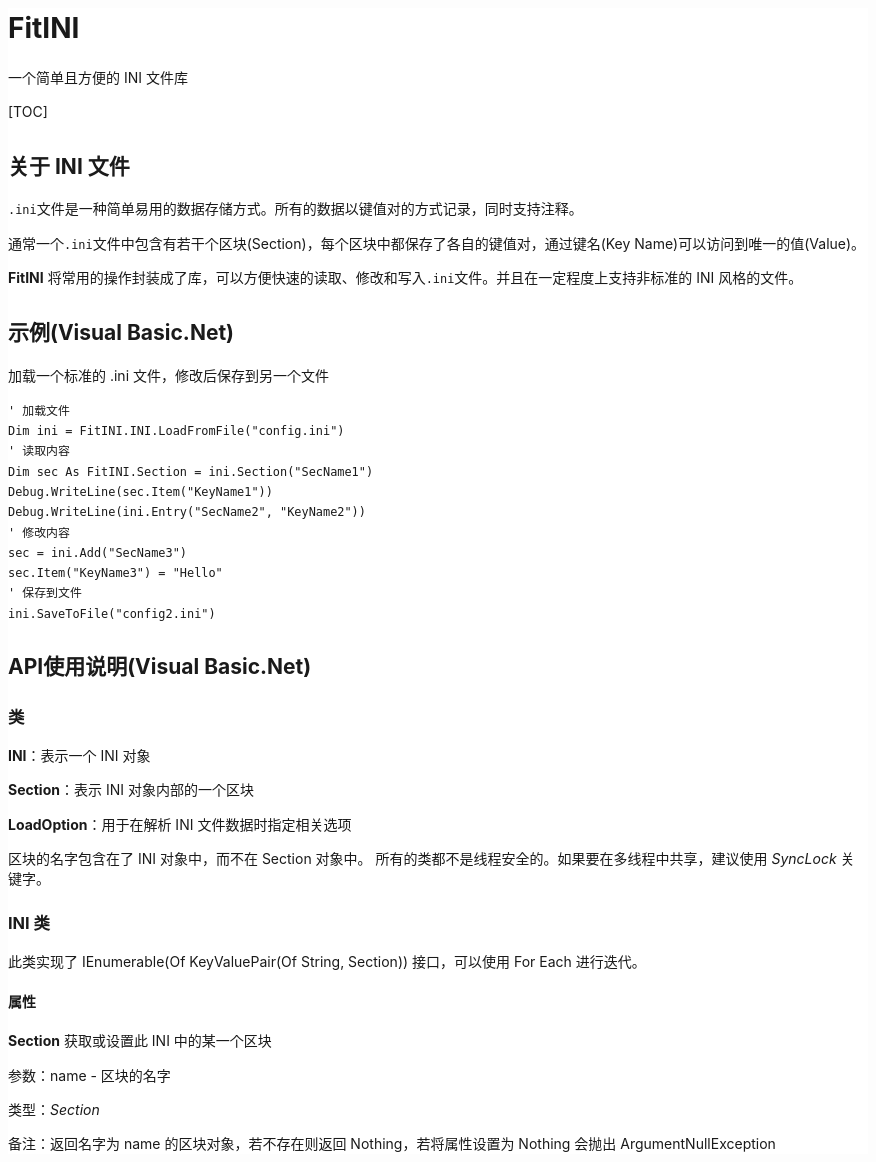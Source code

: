 # FitINI
一个简单且方便的 INI 文件库

[TOC]

## 关于 INI 文件
`.ini`文件是一种简单易用的数据存储方式。所有的数据以键值对的方式记录，同时支持注释。

通常一个`.ini`文件中包含有若干个区块(Section)，每个区块中都保存了各自的键值对，通过键名(Key Name)可以访问到唯一的值(Value)。

**FitINI** 将常用的操作封装成了库，可以方便快速的读取、修改和写入`.ini`文件。并且在一定程度上支持非标准的 INI 风格的文件。

## 示例(Visual Basic.Net)
加载一个标准的 .ini 文件，修改后保存到另一个文件

    ' 加载文件
    Dim ini = FitINI.INI.LoadFromFile("config.ini")
    ' 读取内容
    Dim sec As FitINI.Section = ini.Section("SecName1")
    Debug.WriteLine(sec.Item("KeyName1"))
    Debug.WriteLine(ini.Entry("SecName2", "KeyName2"))
    ' 修改内容
    sec = ini.Add("SecName3")
    sec.Item("KeyName3") = "Hello"
    ' 保存到文件
    ini.SaveToFile("config2.ini")

## API使用说明(Visual Basic.Net)

### 类
**INI**：表示一个 INI 对象

**Section**：表示 INI 对象内部的一个区块

**LoadOption**：用于在解析 INI 文件数据时指定相关选项

区块的名字包含在了 INI 对象中，而不在 Section 对象中。
所有的类都不是线程安全的。如果要在多线程中共享，建议使用 *SyncLock* 关键字。

### INI 类

此类实现了 IEnumerable(Of KeyValuePair(Of String, Section)) 接口，可以使用 For Each 进行迭代。

#### 属性

**Section** 获取或设置此 INI 中的某一个区块

参数：name - 区块的名字

类型：*Section*

备注：返回名字为 name 的区块对象，若不存在则返回 Nothing，若将属性设置为 Nothing 会抛出 ArgumentNullException
